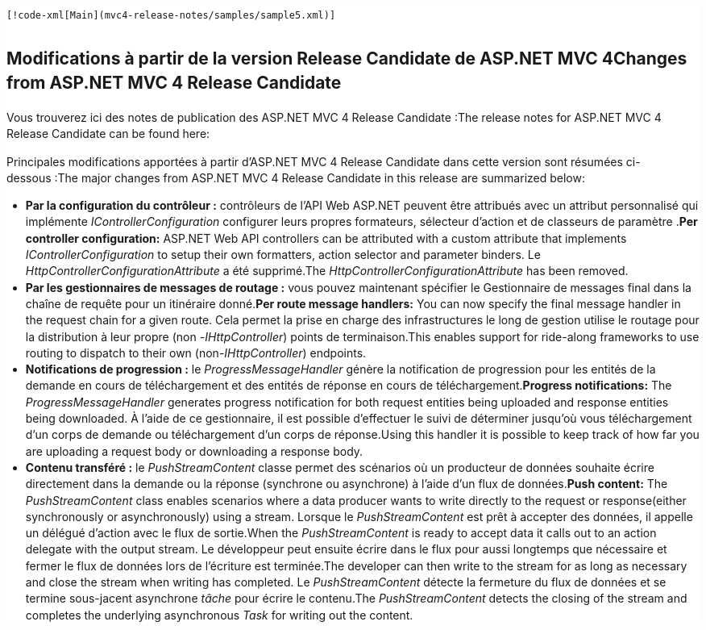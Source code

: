    [!code-xml[Main](mvc4-release-notes/samples/sample5.xml)]

<a id="_Toc303253817"></a>
## <a name="changes-from-aspnet-mvc-4-release-candidate"></a><span data-ttu-id="3bbb6-245">Modifications à partir de la version Release Candidate de ASP.NET MVC 4</span><span class="sxs-lookup"><span data-stu-id="3bbb6-245">Changes from ASP.NET MVC 4 Release Candidate</span></span>

<span data-ttu-id="3bbb6-246">Vous trouverez ici des notes de publication des ASP.NET MVC 4 Release Candidate :</span><span class="sxs-lookup"><span data-stu-id="3bbb6-246">The release notes for ASP.NET MVC 4 Release Candidate can be found  here:</span></span>

<span data-ttu-id="3bbb6-247">Principales modifications apportées à partir d’ASP.NET MVC 4 Release Candidate dans cette version sont résumées ci-dessous :</span><span class="sxs-lookup"><span data-stu-id="3bbb6-247">The major changes from ASP.NET MVC 4 Release Candidate in this release are summarized below:</span></span>

- <span data-ttu-id="3bbb6-248">**Par la configuration du contrôleur :** contrôleurs de l’API Web ASP.NET peuvent être attribués avec un attribut personnalisé qui implémente *IControllerConfiguration* configurer leurs propres formateurs, sélecteur d’action et de classeurs de paramètre .</span><span class="sxs-lookup"><span data-stu-id="3bbb6-248">**Per controller configuration:** ASP.NET Web API controllers can be attributed with a custom attribute that implements *IControllerConfiguration* to setup their own formatters, action selector and parameter binders.</span></span> <span data-ttu-id="3bbb6-249">Le *HttpControllerConfigurationAttribute* a été supprimé.</span><span class="sxs-lookup"><span data-stu-id="3bbb6-249">The *HttpControllerConfigurationAttribute* has been removed.</span></span>
- <span data-ttu-id="3bbb6-250">**Par les gestionnaires de messages de routage :** vous pouvez maintenant spécifier le Gestionnaire de messages final dans la chaîne de requête pour un itinéraire donné.</span><span class="sxs-lookup"><span data-stu-id="3bbb6-250">**Per route message handlers:** You can now specify the final message handler in the request chain for a given route.</span></span> <span data-ttu-id="3bbb6-251">Cela permet la prise en charge des infrastructures le long de gestion utilise le routage pour la distribution à leur propre (non -*IHttpController*) points de terminaison.</span><span class="sxs-lookup"><span data-stu-id="3bbb6-251">This enables support for ride-along frameworks to use routing to dispatch to their own (non-*IHttpController*) endpoints.</span></span>
- <span data-ttu-id="3bbb6-252">**Notifications de progression :** le *ProgressMessageHandler* génère la notification de progression pour les entités de la demande en cours de téléchargement et des entités de réponse en cours de téléchargement.</span><span class="sxs-lookup"><span data-stu-id="3bbb6-252">**Progress notifications:** The *ProgressMessageHandler* generates progress notification for both request entities being uploaded and response entities being downloaded.</span></span> <span data-ttu-id="3bbb6-253">À l’aide de ce gestionnaire, il est possible d’effectuer le suivi de déterminer jusqu’où vous téléchargement d’un corps de demande ou téléchargement d’un corps de réponse.</span><span class="sxs-lookup"><span data-stu-id="3bbb6-253">Using this handler it is possible to keep track of how far you are uploading a request body or downloading a response body.</span></span>
- <span data-ttu-id="3bbb6-254">**Contenu transféré :** le *PushStreamContent* classe permet des scénarios où un producteur de données souhaite écrire directement dans la demande ou la réponse (synchrone ou asynchrone) à l’aide d’un flux de données.</span><span class="sxs-lookup"><span data-stu-id="3bbb6-254">**Push content:** The *PushStreamContent* class enables scenarios where a data producer wants to write directly to the request or response(either synchronously or asynchronously) using a stream.</span></span> <span data-ttu-id="3bbb6-255">Lorsque le *PushStreamContent* est prêt à accepter des données, il appelle un délégué d’action avec le flux de sortie.</span><span class="sxs-lookup"><span data-stu-id="3bbb6-255">When the *PushStreamContent* is ready to accept data it calls out to an action delegate with the output stream.</span></span> <span data-ttu-id="3bbb6-256">Le développeur peut ensuite écrire dans le flux pour aussi longtemps que nécessaire et fermer le flux de données lors de l’écriture est terminée.</span><span class="sxs-lookup"><span data-stu-id="3bbb6-256">The developer can then write to the stream for as long as necessary and close the stream when writing has completed.</span></span> <span data-ttu-id="3bbb6-257">Le *PushStreamContent* détecte la fermeture du flux de données et se termine sous-jacent asynchrone *tâche* pour écrire le contenu.</span><span class="sxs-lookup"><span data-stu-id="3bbb6-257">The *PushStreamContent* detects the closing of the stream and completes the underlying asynchronous *Task* for writing out the content.</span></span>